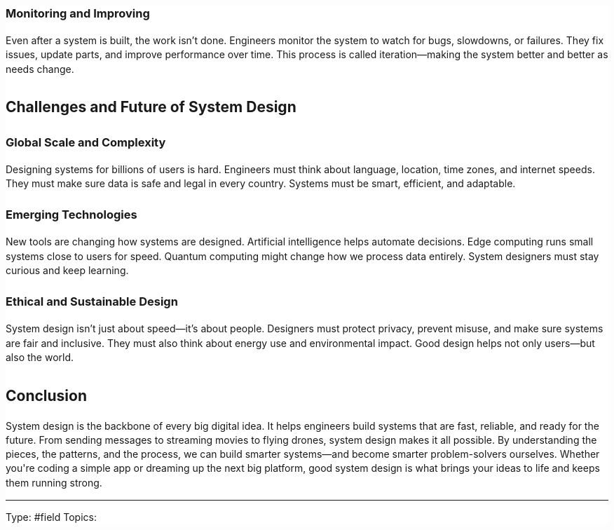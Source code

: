 ### Monitoring and Improving

Even after a system is built, the work isn’t done. Engineers monitor the system to watch for bugs, slowdowns, or failures. They fix issues, update parts, and improve performance over time. This process is called iteration—making the system better and better as needs change.

## Challenges and Future of System Design

### Global Scale and Complexity

Designing systems for billions of users is hard. Engineers must think about language, location, time zones, and internet speeds. They must make sure data is safe and legal in every country. Systems must be smart, efficient, and adaptable.

### Emerging Technologies

New tools are changing how systems are designed. Artificial intelligence helps automate decisions. Edge computing runs small systems close to users for speed. Quantum computing might change how we process data entirely. System designers must stay curious and keep learning.

### Ethical and Sustainable Design

System design isn’t just about speed—it’s about people. Designers must protect privacy, prevent misuse, and make sure systems are fair and inclusive. They must also think about energy use and environmental impact. Good design helps not only users—but also the world.

## Conclusion

System design is the backbone of every big digital idea. It helps engineers build systems that are fast, reliable, and ready for the future. From sending messages to streaming movies to flying drones, system design makes it all possible. By understanding the pieces, the patterns, and the process, we can build smarter systems—and become smarter problem-solvers ourselves. Whether you're coding a simple app or dreaming up the next big platform, good system design is what brings your ideas to life and keeps them running strong.

___
Type: #field
Topics: 

